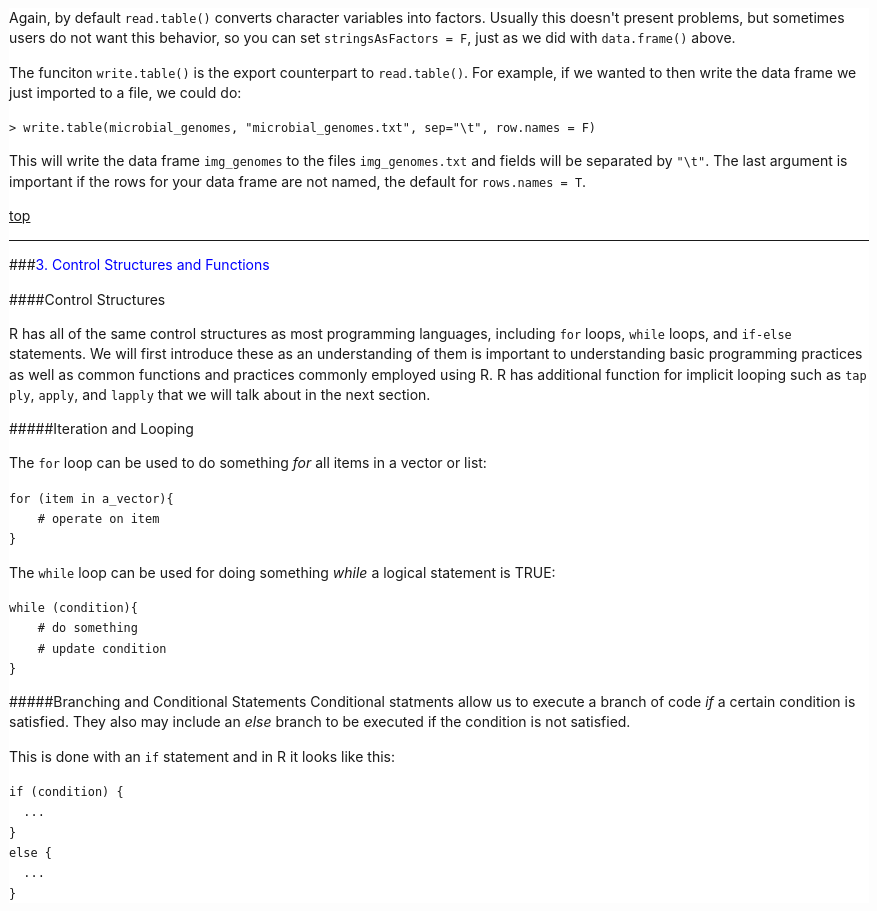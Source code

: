 Again, by default `read.table()` converts character variables into factors. Usually this doesn't present problems, but sometimes users do not want this behavior, so you can set `stringsAsFactors = F`, just as we did with `data.frame()` above.

The funciton `write.table()` is the export counterpart to `read.table()`. For example, if we wanted to then write the data frame we just imported to a file, we could do:

```
> write.table(microbial_genomes, "microbial_genomes.txt", sep="\t", row.names = F)
```

This will write the data frame `img_genomes` to the files `img_genomes.txt` and fields will be separated by `"\t"`. The last argument is important if the rows for your data frame are not named, the default for `rows.names = T`.

[top](#top)

---

###<a name="controlstructures"></a><font color='blue'>3. Control Structures and Functions</font>

####Control Structures

R has all of the same control structures as most programming languages, including `for` loops, `while` loops, and `if-else` statements. We will first introduce these as an understanding of them is important to understanding basic programming practices as well as common functions and practices commonly employed using R. R has additional function for implicit looping such as `tapply`, `apply`, and `lapply` that we will talk about in the next section. 

#####Iteration and Looping

The `for` loop can be used to do something <i>for</i> all items in a vector or list:

```
for (item in a_vector){
	# operate on item
}
```

The `while` loop can be used for doing something <i>while</i> a logical statement is TRUE:

```
while (condition){
	# do something
	# update condition
}
```

#####Branching and Conditional Statements
Conditional statments allow us to execute a branch of code <i>if</i> a certain condition is satisfied. They also may include an <i>else</i> branch to be executed if the condition is not satisfied. 

This is done with an `if` statement and in R it looks like this:

```
if (condition) {
  ...
}
else {
  ...
}
```
